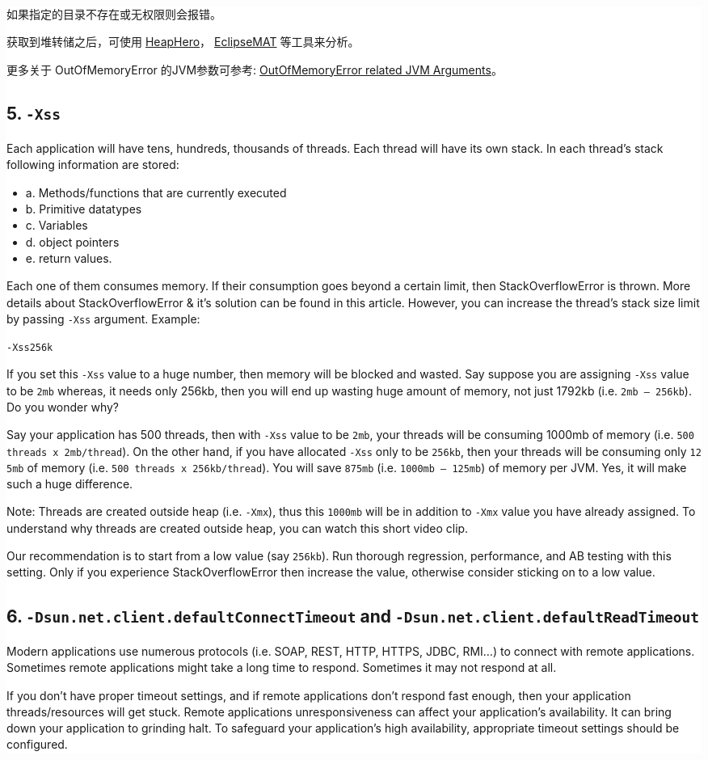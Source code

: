 如果指定的目录不存在或无权限则会报错。

获取到堆转储之后，可使用 [HeapHero](https://heaphero.io/)， [EclipseMAT](https://www.eclipse.org/mat/) 等工具来分析。

更多关于 OutOfMemoryError 的JVM参数可参考: [OutOfMemoryError related JVM Arguments](https://blog.heaphero.io/2019/06/21/outofmemoryerror-related-jvm-arguments/)。

## 5. `-Xss`

Each application will have tens, hundreds, thousands of threads. Each thread will have its own stack. In each thread’s stack following information are stored:

- a. Methods/functions that are currently executed
- b. Primitive datatypes
- c. Variables
- d. object pointers
- e. return values.

Each one of them consumes memory. If their consumption goes beyond a certain limit, then StackOverflowError is thrown. More details about StackOverflowError & it’s solution can be found in this article. However, you can increase the thread’s stack size limit by passing `-Xss` argument. Example:

```
-Xss256k
```

If you set this `-Xss` value to a huge number, then memory will be blocked and wasted. Say suppose you are assigning `-Xss` value to be `2mb` whereas, it needs only 256kb, then you will end up wasting huge amount of memory, not just 1792kb (i.e. `2mb – 256kb`). Do you wonder why?

Say your application has 500 threads, then with `-Xss` value to be `2mb`, your threads will be consuming 1000mb of memory (i.e. `500 threads x 2mb/thread`). On the other hand, if you have allocated `-Xss` only to be `256kb`, then your threads will be consuming only `125mb` of memory (i.e. `500 threads x 256kb/thread`). You will save `875mb` (i.e. `1000mb – 125mb`) of memory per JVM. Yes, it will make such a huge difference.

Note: Threads are created outside heap (i.e. `-Xmx`), thus this `1000mb` will be in addition to `-Xmx` value you have already assigned. To understand why threads are created outside heap, you can watch this short video clip.

Our recommendation is to start from a low value (say `256kb`). Run thorough regression, performance, and AB testing with this setting. Only if you experience StackOverflowError then increase the value, otherwise consider sticking on to a low value.

## 6. `-Dsun.net.client.defaultConnectTimeout` and `-Dsun.net.client.defaultReadTimeout`

Modern applications use numerous protocols (i.e. SOAP, REST, HTTP, HTTPS, JDBC, RMI…) to connect with remote applications. Sometimes remote applications might take a long time to respond. Sometimes it may not respond at all.

If you don’t have proper timeout settings, and if remote applications don’t respond fast enough, then your application threads/resources will get stuck. Remote applications unresponsiveness can affect your application’s availability. It can bring down your application to grinding halt. To safeguard your application’s high availability, appropriate timeout settings should be configured.
